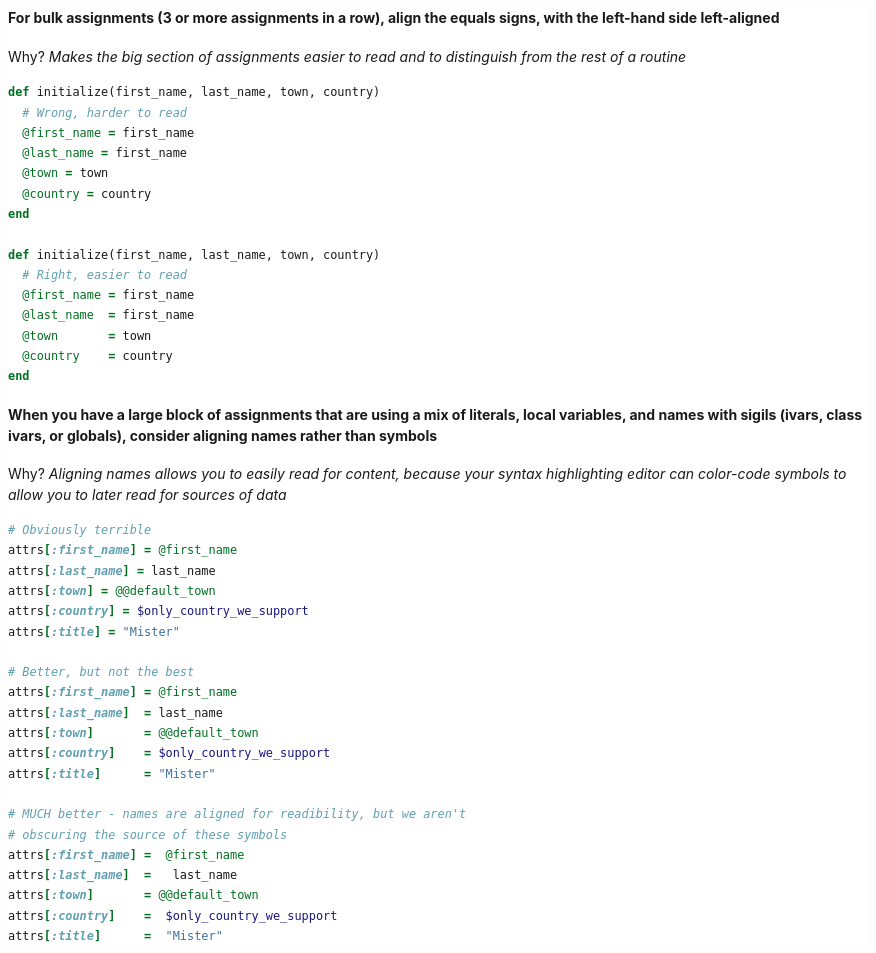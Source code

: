 #### For bulk assignments (3 or more assignments in a row), align the equals signs, with the left-hand side left-aligned

Why? _Makes the big section of assignments easier to read and to distinguish from the rest of a routine_

```ruby
def initialize(first_name, last_name, town, country)
  # Wrong, harder to read
  @first_name = first_name
  @last_name = first_name
  @town = town
  @country = country
end

def initialize(first_name, last_name, town, country)
  # Right, easier to read
  @first_name = first_name
  @last_name  = first_name
  @town       = town
  @country    = country
end
```

#### When you have a large block of assignments that are using a mix of literals, local variables, and names with sigils (ivars, class ivars, or globals), consider aligning names rather than symbols

Why? _Aligning names allows you to easily read for content, because your syntax highlighting editor can color-code symbols to allow you to later read for sources of data_

```ruby
# Obviously terrible
attrs[:first_name] = @first_name
attrs[:last_name] = last_name
attrs[:town] = @@default_town
attrs[:country] = $only_country_we_support
attrs[:title] = "Mister"

# Better, but not the best
attrs[:first_name] = @first_name
attrs[:last_name]  = last_name
attrs[:town]       = @@default_town
attrs[:country]    = $only_country_we_support
attrs[:title]      = "Mister"

# MUCH better - names are aligned for readibility, but we aren't 
# obscuring the source of these symbols
attrs[:first_name] =  @first_name
attrs[:last_name]  =   last_name
attrs[:town]       = @@default_town
attrs[:country]    =  $only_country_we_support
attrs[:title]      =  "Mister"
```
